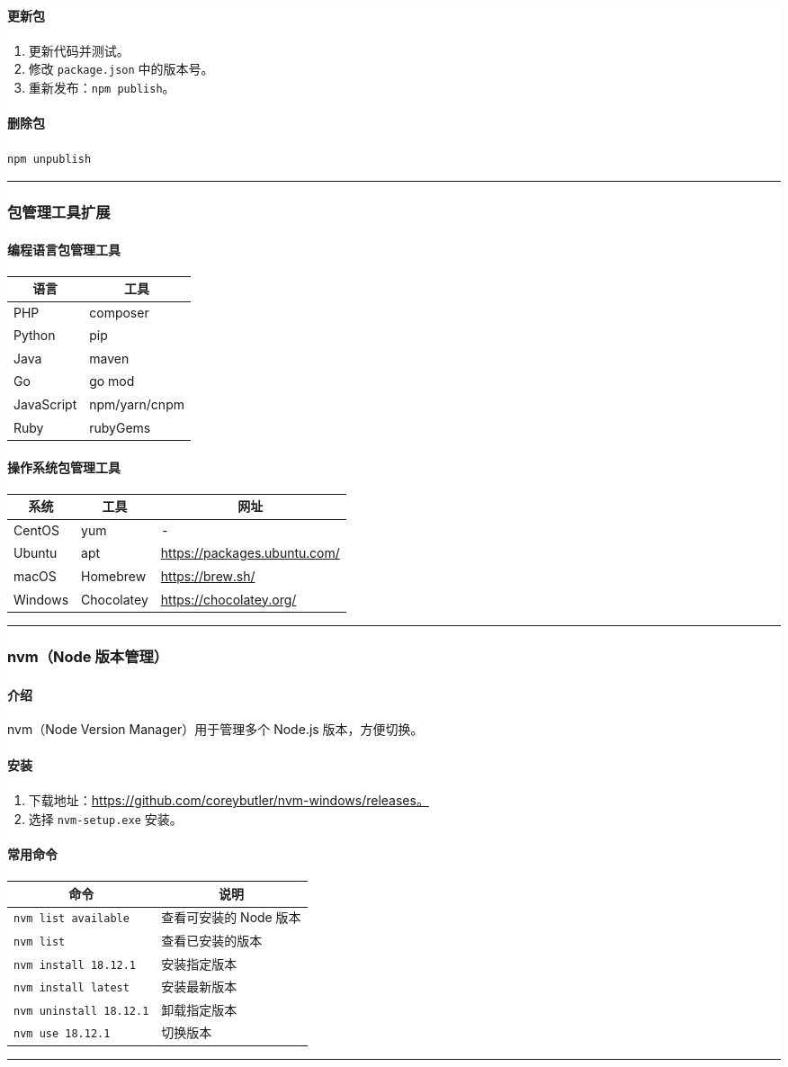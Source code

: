 #### 更新包
1. 更新代码并测试。
2. 修改 `package.json` 中的版本号。
3. 重新发布：`npm publish`。

#### 删除包
```bash
npm unpublish
```

---

### 包管理工具扩展

####  编程语言包管理工具
| 语言       | 工具          |
| ---------- | ------------- |
| PHP        | composer      |
| Python     | pip           |
| Java       | maven         |
| Go         | go mod        |
| JavaScript | npm/yarn/cnpm |
| Ruby       | rubyGems      |

####  操作系统包管理工具
| 系统    | 工具       | 网址                         |
| ------- | ---------- | ---------------------------- |
| CentOS  | yum        | -                            |
| Ubuntu  | apt        | https://packages.ubuntu.com/ |
| macOS   | Homebrew   | https://brew.sh/             |
| Windows | Chocolatey | https://chocolatey.org/      |

---

### nvm（Node 版本管理）

#### 介绍
nvm（Node Version Manager）用于管理多个 Node.js 版本，方便切换。

####  安装
1. 下载地址：https://github.com/coreybutler/nvm-windows/releases。
2. 选择 `nvm-setup.exe` 安装。

####  常用命令
| 命令                    | 说明                   |
| ----------------------- | ---------------------- |
| `nvm list available`    | 查看可安装的 Node 版本 |
| `nvm list`              | 查看已安装的版本       |
| `nvm install 18.12.1`   | 安装指定版本           |
| `nvm install latest`    | 安装最新版本           |
| `nvm uninstall 18.12.1` | 卸载指定版本           |
| `nvm use 18.12.1`       | 切换版本               |

---